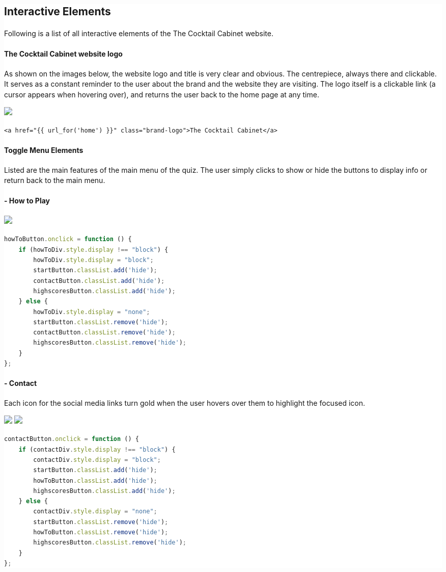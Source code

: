 ## Interactive Elements
Following is a list of all interactive elements of the The Cocktail Cabinet website.

#### The Cocktail Cabinet website logo
As shown on the images below, the website logo and title is very clear and obvious. The centrepiece, always there and clickable. It serves as a constant reminder to the user about the brand and the website they are visiting. The logo itself is a clickable link (a cursor appears when hovering over), and returns the user back to the home page at any time. 

<img src="assets/readme-images/logo-click.png">

```
<a href="{{ url_for('home') }}" class="brand-logo">The Cocktail Cabinet</a>
```

#### Toggle Menu Elements

Listed are the main features of the main menu of the quiz. The user simply clicks to show or hide the buttons to display info or return back to the main menu.

#### - How to Play

<img src="assets/readme-images/how-to-container.png">

```javascript
howToButton.onclick = function () {
    if (howToDiv.style.display !== "block") {
        howToDiv.style.display = "block";
        startButton.classList.add('hide');
        contactButton.classList.add('hide');
        highscoresButton.classList.add('hide');
    } else {
        howToDiv.style.display = "none";
        startButton.classList.remove('hide');
        contactButton.classList.remove('hide');
        highscoresButton.classList.remove('hide');
    }
};
```

#### - Contact

Each icon for the social media links turn gold when the user hovers over them to highlight the focused icon.

<img src="assets/readme-images/contact-container.png">
<img src="assets/readme-images/contact-container-hover.png">

```javascript
contactButton.onclick = function () {
    if (contactDiv.style.display !== "block") {
        contactDiv.style.display = "block";
        startButton.classList.add('hide');
        howToButton.classList.add('hide');
        highscoresButton.classList.add('hide');
    } else {
        contactDiv.style.display = "none";
        startButton.classList.remove('hide');
        howToButton.classList.remove('hide');
        highscoresButton.classList.remove('hide');
    }
};
```
